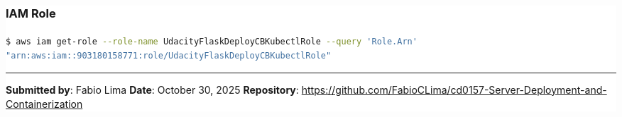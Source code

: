 ### IAM Role
```bash
$ aws iam get-role --role-name UdacityFlaskDeployCBKubectlRole --query 'Role.Arn'
"arn:aws:iam::903180158771:role/UdacityFlaskDeployCBKubectlRole"
```

---

**Submitted by**: Fabio Lima
**Date**: October 30, 2025
**Repository**: https://github.com/FabioCLima/cd0157-Server-Deployment-and-Containerization
